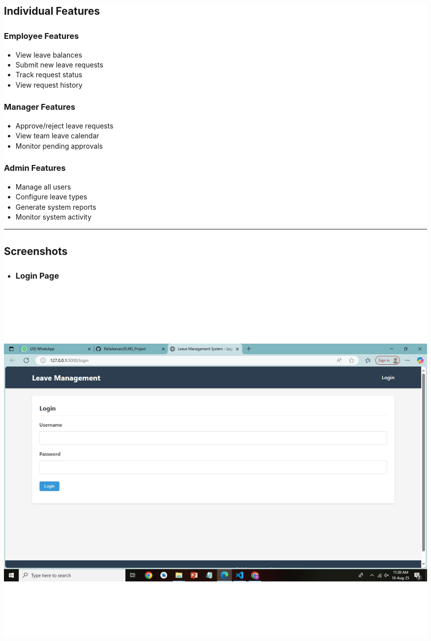 ## Individual Features 


### Employee Features
- View leave balances
- Submit new leave requests
- Track request status
- View request history

### Manager Features
- Approve/reject leave requests
- View team leave calendar
- Monitor pending approvals

### Admin Features
- Manage all users
- Configure leave types
- Generate system reports
- Monitor system activity
---
## Screenshots

- ### Login Page
<img width="1600" height="700" alt="Login_Image" src="https://github.com/malini-30/flipkart_project1/blob/main/login.png?raw=true"/>
